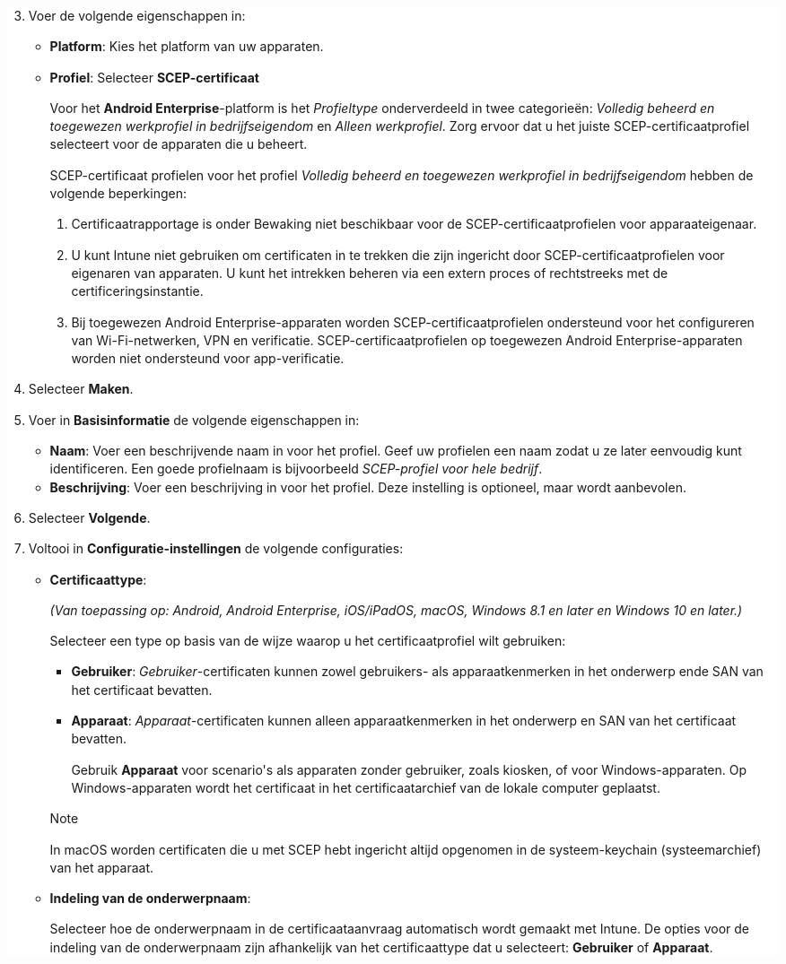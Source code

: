 3. Voer de volgende eigenschappen in:
   - **Platform**: Kies het platform van uw apparaten.
   - **Profiel**: Selecteer **SCEP-certificaat**

     Voor het **Android Enterprise**-platform is het *Profieltype* onderverdeeld in twee categorieën: *Volledig beheerd en toegewezen werkprofiel in bedrijfseigendom* en *Alleen werkprofiel*. Zorg ervoor dat u het juiste SCEP-certificaatprofiel selecteert voor de apparaten die u beheert.  

     SCEP-certificaat profielen voor het profiel *Volledig beheerd en toegewezen werkprofiel in bedrijfseigendom* hebben de volgende beperkingen:

      1. Certificaatrapportage is onder Bewaking niet beschikbaar voor de SCEP-certificaatprofielen voor apparaateigenaar.

      2. U kunt Intune niet gebruiken om certificaten in te trekken die zijn ingericht door SCEP-certificaatprofielen voor eigenaren van apparaten. U kunt het intrekken beheren via een extern proces of rechtstreeks met de certificeringsinstantie.

      3. Bij toegewezen Android Enterprise-apparaten worden SCEP-certificaatprofielen ondersteund voor het configureren van Wi-Fi-netwerken, VPN en verificatie. SCEP-certificaatprofielen op toegewezen Android Enterprise-apparaten worden niet ondersteund voor app-verificatie.

4. Selecteer **Maken**.

5. Voer in **Basisinformatie** de volgende eigenschappen in:
   - **Naam**: Voer een beschrijvende naam in voor het profiel. Geef uw profielen een naam zodat u ze later eenvoudig kunt identificeren. Een goede profielnaam is bijvoorbeeld *SCEP-profiel voor hele bedrijf*.
   - **Beschrijving**: Voer een beschrijving in voor het profiel. Deze instelling is optioneel, maar wordt aanbevolen.

6. Selecteer **Volgende**.

7. Voltooi in **Configuratie-instellingen** de volgende configuraties:

   - **Certificaattype**:

     *(Van toepassing op:  Android, Android Enterprise, iOS/iPadOS, macOS, Windows 8.1 en later en Windows 10 en later.)*

     Selecteer een type op basis van de wijze waarop u het certificaatprofiel wilt gebruiken:

     - **Gebruiker**: *Gebruiker*-certificaten kunnen zowel gebruikers- als apparaatkenmerken in het onderwerp ende SAN van het certificaat bevatten.  
     - **Apparaat**:  *Apparaat*-certificaten kunnen alleen apparaatkenmerken in het onderwerp en SAN van het certificaat bevatten.

       Gebruik **Apparaat** voor scenario's als apparaten zonder gebruiker, zoals kiosken, of voor Windows-apparaten. Op Windows-apparaten wordt het certificaat in het certificaatarchief van de lokale computer geplaatst.

     > [!NOTE]
     > In macOS worden certificaten die u met SCEP hebt ingericht altijd opgenomen in de systeem-keychain (systeemarchief) van het apparaat.
 
   - **Indeling van de onderwerpnaam**:

     Selecteer hoe de onderwerpnaam in de certificaataanvraag automatisch wordt gemaakt met Intune. De opties voor de indeling van de onderwerpnaam zijn afhankelijk van het certificaattype dat u selecteert: **Gebruiker** of **Apparaat**.
